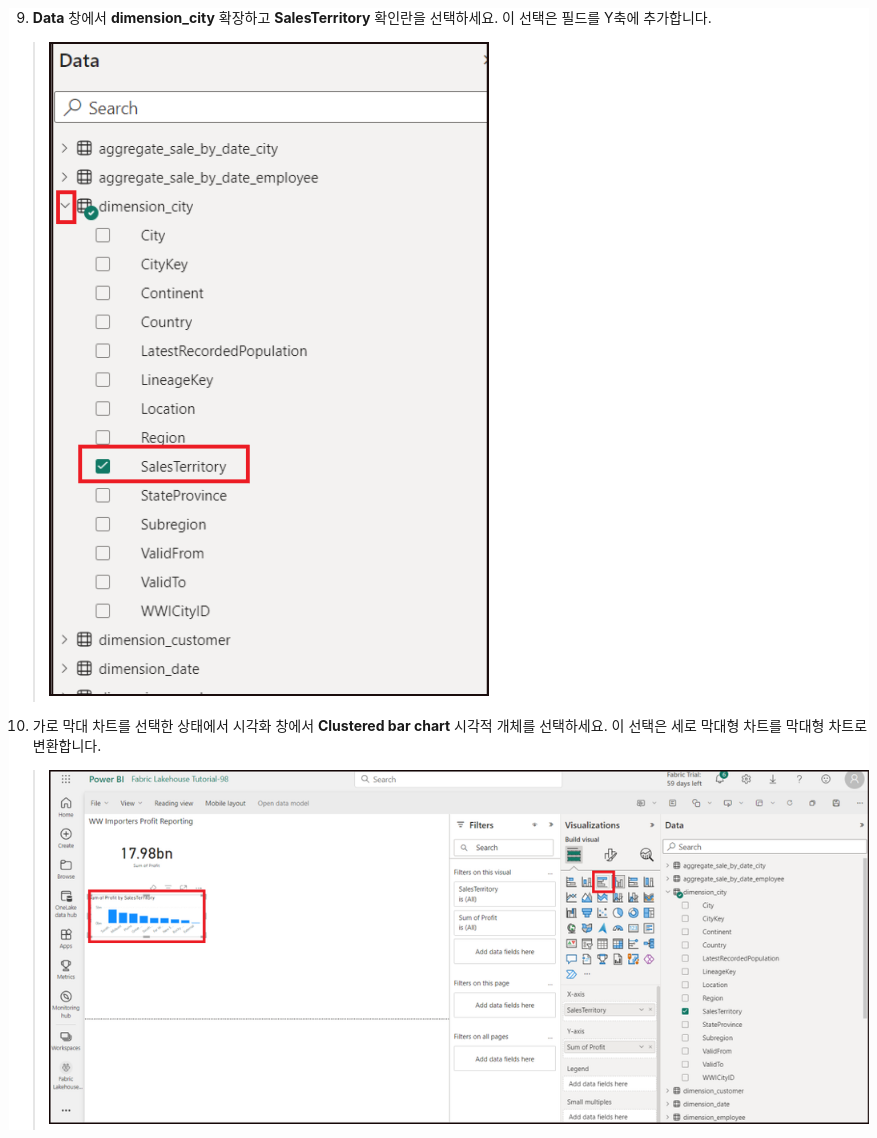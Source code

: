 9.  **Data** 창에서 **dimension_city** 확장하고 **SalesTerritory**
    확인란을 선택하세요. 이 선택은 필드를 Y축에 추가합니다.

> ![](./media/image102.png)

10. 가로 막대 차트를 선택한 상태에서 시각화 창에서 **Clustered bar
    chart** 시각적 개체를 선택하세요. 이 선택은 세로 막대형 차트를
    막대형 차트로 변환합니다.

> ![](./media/image103.png)
